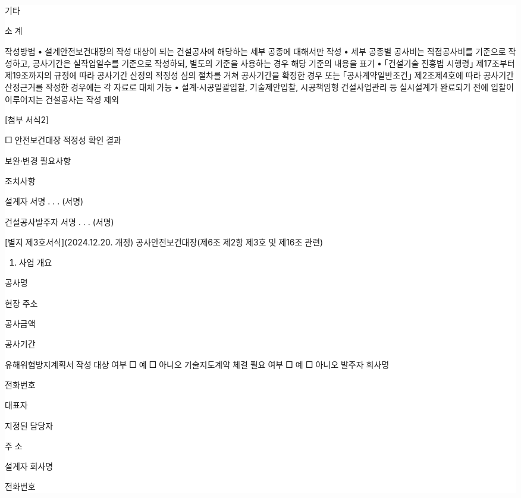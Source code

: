 기타

소 계

작성방법
&#8226; 설계안전보건대장의 작성 대상이 되는 건설공사에 해당하는 세부 공종에 대해서만 작성
&#8226; 세부 공종별 공사비는 직접공사비를 기준으로 작성하고, 공사기간은 실작업일수를 기준으로 작성하되, 별도의 기준을 사용하는 경우 해당 기준의 내용을 표기
&#8226; &#65378;건설기술 진흥법 시행령&#65379; 제17조부터 제19조까지의 규정에 따라 공사기간 산정의 적정성 심의 절차를 거쳐 공사기간을 확정한 경우 또는 &#65378;공사계약일반조건&#65379; 제2조제4호에 따라 공사기간 산정근거를 작성한 경우에는 각 자료로 대체 가능
&#8226; 설계·시공일괄입찰, 기술제안입찰, 시공책임형 건설사업관리 등 실시설계가 완료되기 전에 입찰이 이루어지는 건설공사는 작성 제외

[첨부 서식2]

□ 안전보건대장 적정성 확인 결과

보완·변경 필요사항

조치사항

설계자 서명
.         .         .
(서명)

건설공사발주자 서명
.         .         .
(서명)

[별지 제3호서식](2024.12.20. 개정)
공사안전보건대장(제6조 제2항 제3호 및 제16조 관련)
1. 사업 개요

공사명

현장 주소

공사금액

공사기간

유해위험방지계획서 작성 대상 여부
 □ 예
 □ 아니오
기술지도계약 체결 필요 여부
 □ 예
 □ 아니오
발주자
회사명

전화번호

대표자

지정된 담당자

주 소

설계자
회사명

전화번호
